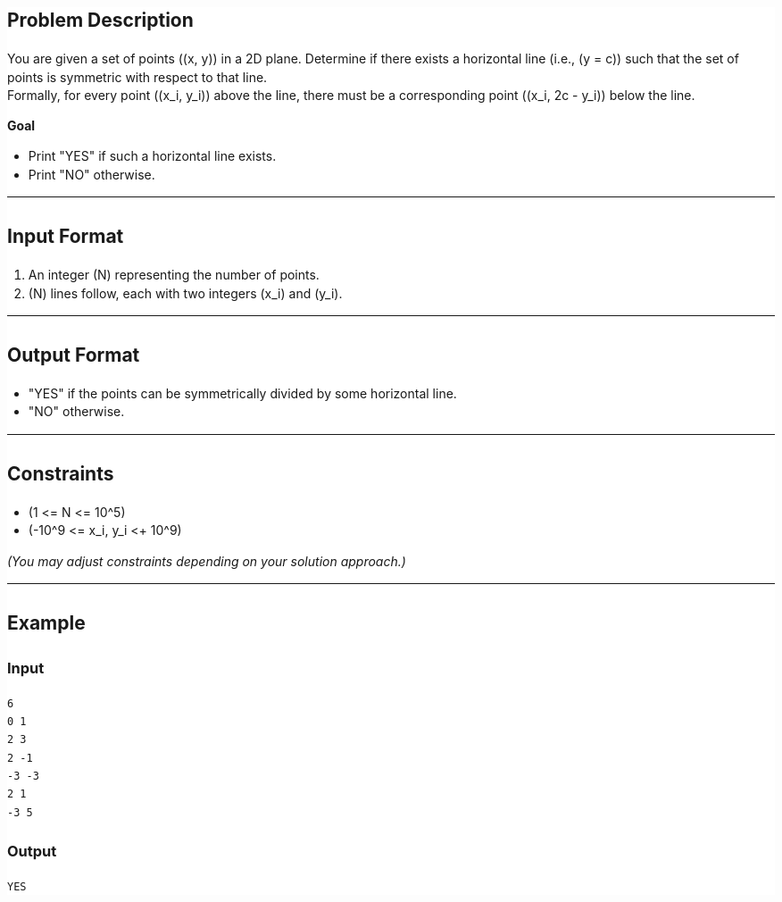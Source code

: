 ## Problem Description
You are given a set of points \((x, y)\) in a 2D plane. Determine if there exists a horizontal line (i.e., \(y = c\)) such that the set of points is symmetric with respect to that line.  
Formally, for every point \((x_i, y_i)\) above the line, there must be a corresponding point \((x_i, 2c - y_i)\) below the line.

**Goal**  
- Print "YES" if such a horizontal line exists.
- Print "NO" otherwise.

---

## Input Format
1. An integer \(N\) representing the number of points.
2. \(N\) lines follow, each with two integers \(x_i\) and \(y_i\).

---

## Output Format
- "YES" if the points can be symmetrically divided by some horizontal line.
- "NO" otherwise.

---

## Constraints
- \(1 <= N <= 10^5\)
- \(-10^9 <= x_i, y_i <+ 10^9\)

*(You may adjust constraints depending on your solution approach.)*

---

## Example

### Input
```
6
0 1
2 3
2 -1
-3 -3
2 1
-3 5
```

### Output
```
YES
```

